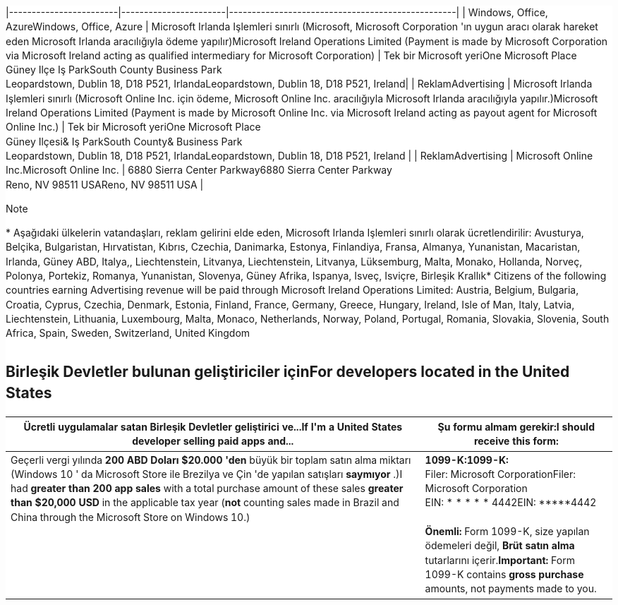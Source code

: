 |------------------------|-----------------------|--------------------------------------------------|
| <span data-ttu-id="4da2e-139">Windows, Office, Azure</span><span class="sxs-lookup"><span data-stu-id="4da2e-139">Windows, Office, Azure</span></span> | <span data-ttu-id="4da2e-140">Microsoft Irlanda Işlemleri sınırlı (Microsoft, Microsoft Corporation 'ın uygun aracı olarak hareket eden Microsoft Irlanda aracılığıyla ödeme yapılır)</span><span class="sxs-lookup"><span data-stu-id="4da2e-140">Microsoft Ireland Operations Limited (Payment is made by Microsoft Corporation via Microsoft Ireland acting as qualified intermediary for Microsoft Corporation)</span></span> | <span data-ttu-id="4da2e-141">Tek bir Microsoft yeri</span><span class="sxs-lookup"><span data-stu-id="4da2e-141">One Microsoft Place</span></span><br><span data-ttu-id="4da2e-142">Güney Ilçe Iş Park</span><span class="sxs-lookup"><span data-stu-id="4da2e-142">South County Business Park</span></span><br><span data-ttu-id="4da2e-143">Leopardstown, Dublin 18, D18 P521, Irlanda</span><span class="sxs-lookup"><span data-stu-id="4da2e-143">Leopardstown, Dublin 18, D18 P521, Ireland</span></span>|
| <span data-ttu-id="4da2e-144">Reklam</span><span class="sxs-lookup"><span data-stu-id="4da2e-144">Advertising</span></span>          | <span data-ttu-id="4da2e-145">Microsoft Irlanda Işlemleri sınırlı (Microsoft Online Inc. için ödeme, Microsoft Online Inc. aracılığıyla Microsoft Irlanda aracılığıyla yapılır.)</span><span class="sxs-lookup"><span data-stu-id="4da2e-145">Microsoft Ireland Operations Limited (Payment is made by Microsoft Online Inc. via Microsoft Ireland acting as payout agent for Microsoft Online Inc.)</span></span> | <span data-ttu-id="4da2e-146">Tek bir Microsoft yeri</span><span class="sxs-lookup"><span data-stu-id="4da2e-146">One Microsoft Place</span></span><br><span data-ttu-id="4da2e-147">Güney Ilçesi& Iş Park</span><span class="sxs-lookup"><span data-stu-id="4da2e-147">South County& Business Park</span></span><br><span data-ttu-id="4da2e-148">Leopardstown, Dublin 18, D18 P521, Irlanda</span><span class="sxs-lookup"><span data-stu-id="4da2e-148">Leopardstown, Dublin 18, D18 P521, Ireland</span></span> |
| <span data-ttu-id="4da2e-149">Reklam</span><span class="sxs-lookup"><span data-stu-id="4da2e-149">Advertising</span></span>            | <span data-ttu-id="4da2e-150">Microsoft Online Inc.</span><span class="sxs-lookup"><span data-stu-id="4da2e-150">Microsoft Online Inc.</span></span> | <span data-ttu-id="4da2e-151">6880 Sierra Center Parkway</span><span class="sxs-lookup"><span data-stu-id="4da2e-151">6880 Sierra Center Parkway</span></span><br><span data-ttu-id="4da2e-152">Reno, NV 98511 USA</span><span class="sxs-lookup"><span data-stu-id="4da2e-152">Reno, NV 98511 USA</span></span> |

>[!NOTE]
> <span data-ttu-id="4da2e-153">\* Aşağıdaki ülkelerin vatandaşları, reklam gelirini elde eden, Microsoft Irlanda Işlemleri sınırlı olarak ücretlendirilir: Avusturya, Belçika, Bulgaristan, Hırvatistan, Kıbrıs, Czechia, Danimarka, Estonya, Finlandiya, Fransa, Almanya, Yunanistan, Macaristan, Irlanda, Güney ABD, Italya,, Liechtenstein, Litvanya, Liechtenstein, Litvanya, Lüksemburg, Malta, Monako, Hollanda, Norveç, Polonya, Portekiz, Romanya, Yunanistan, Slovenya, Güney Afrika, Ispanya, Isveç, Isviçre, Birleşik Krallık</span><span class="sxs-lookup"><span data-stu-id="4da2e-153">\* Citizens of the following countries earning Advertising revenue will be paid through Microsoft Ireland Operations Limited: Austria, Belgium, Bulgaria, Croatia, Cyprus, Czechia, Denmark, Estonia, Finland, France, Germany, Greece, Hungary, Ireland, Isle of Man, Italy, Latvia, Liechtenstein, Lithuania, Luxembourg, Malta, Monaco, Netherlands, Norway, Poland, Portugal, Romania, Slovakia, Slovenia, South Africa, Spain, Sweden, Switzerland, United Kingdom</span></span>

## <a name="for-developers-located-in-the-united-states"></a><span data-ttu-id="4da2e-154">Birleşik Devletler bulunan geliştiriciler için</span><span class="sxs-lookup"><span data-stu-id="4da2e-154">For developers located in the United States</span></span>

| <span data-ttu-id="4da2e-155">Ücretli uygulamalar satan Birleşik Devletler geliştirici ve...</span><span class="sxs-lookup"><span data-stu-id="4da2e-155">If I'm a United States developer selling paid apps and...</span></span>   | <span data-ttu-id="4da2e-156">Şu formu almam gerekir:</span><span class="sxs-lookup"><span data-stu-id="4da2e-156">I should receive this form:</span></span> |
|------------------------|-----------------------|
| <span data-ttu-id="4da2e-157">Geçerli vergi yılında **200** **ABD Doları $20.000 'den** büyük bir toplam satın alma miktarı (Windows 10 ' da Microsoft Store ile Brezilya ve Çin 'de yapılan satışları **saymıyor** .)</span><span class="sxs-lookup"><span data-stu-id="4da2e-157">I had **greater than 200 app sales** with a total purchase amount of these sales **greater than $20,000 USD** in the applicable tax year (**not** counting sales made in Brazil and China through the Microsoft Store on Windows 10.)</span></span>| <span data-ttu-id="4da2e-158">**1099-K:**</span><span class="sxs-lookup"><span data-stu-id="4da2e-158">**1099-K:**</span></span><br/><span data-ttu-id="4da2e-159">Filer: Microsoft Corporation</span><span class="sxs-lookup"><span data-stu-id="4da2e-159">Filer: Microsoft Corporation</span></span><br/><span data-ttu-id="4da2e-160">EIN: \* \* \* \* \* 4442</span><span class="sxs-lookup"><span data-stu-id="4da2e-160">EIN: \*\*\*\*\*4442</span></span><br/><br/><span data-ttu-id="4da2e-161">**Önemli:** Form 1099-K, size yapılan ödemeleri değil, **Brüt satın alma** tutarlarını içerir.</span><span class="sxs-lookup"><span data-stu-id="4da2e-161">**Important:** Form 1099-K contains **gross purchase** amounts, not payments made to you.</span></span>| 